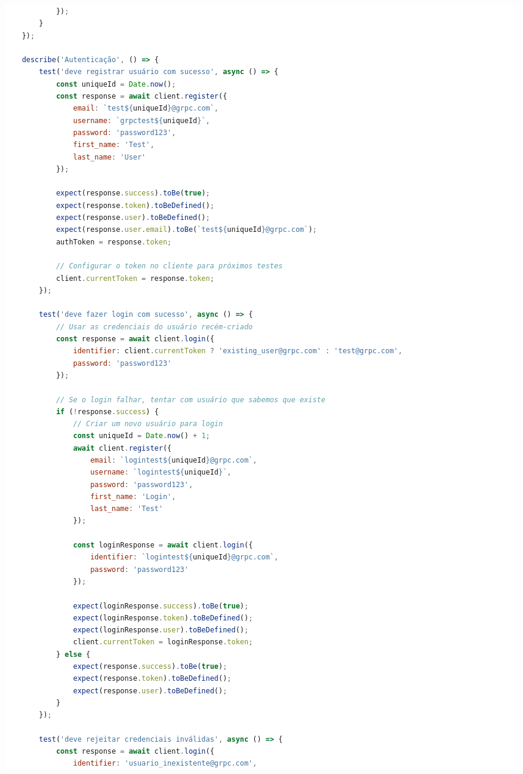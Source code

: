 ```javascript
            });
        }
    });

    describe('Autenticação', () => {
        test('deve registrar usuário com sucesso', async () => {
            const uniqueId = Date.now();
            const response = await client.register({
                email: `test${uniqueId}@grpc.com`,
                username: `grpctest${uniqueId}`,
                password: 'password123',
                first_name: 'Test',
                last_name: 'User'
            });

            expect(response.success).toBe(true);
            expect(response.token).toBeDefined();
            expect(response.user).toBeDefined();
            expect(response.user.email).toBe(`test${uniqueId}@grpc.com`);
            authToken = response.token;

            // Configurar o token no cliente para próximos testes
            client.currentToken = response.token;
        });

        test('deve fazer login com sucesso', async () => {
            // Usar as credenciais do usuário recém-criado
            const response = await client.login({
                identifier: client.currentToken ? 'existing_user@grpc.com' : 'test@grpc.com',
                password: 'password123'
            });

            // Se o login falhar, tentar com usuário que sabemos que existe
            if (!response.success) {
                // Criar um novo usuário para login
                const uniqueId = Date.now() + 1;
                await client.register({
                    email: `logintest${uniqueId}@grpc.com`,
                    username: `logintest${uniqueId}`,
                    password: 'password123',
                    first_name: 'Login',
                    last_name: 'Test'
                });

                const loginResponse = await client.login({
                    identifier: `logintest${uniqueId}@grpc.com`,
                    password: 'password123'
                });

                expect(loginResponse.success).toBe(true);
                expect(loginResponse.token).toBeDefined();
                expect(loginResponse.user).toBeDefined();
                client.currentToken = loginResponse.token;
            } else {
                expect(response.success).toBe(true);
                expect(response.token).toBeDefined();
                expect(response.user).toBeDefined();
            }
        });

        test('deve rejeitar credenciais inválidas', async () => {
            const response = await client.login({
                identifier: 'usuario_inexistente@grpc.com',
```
